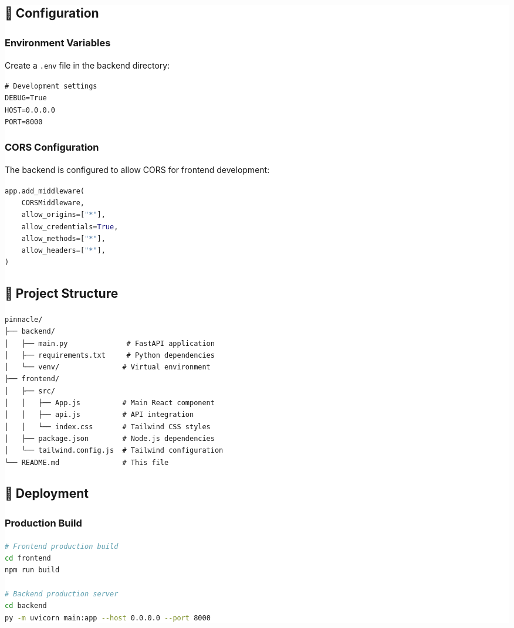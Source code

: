 ## 🔧 Configuration

### Environment Variables
Create a `.env` file in the backend directory:
```env
# Development settings
DEBUG=True
HOST=0.0.0.0
PORT=8000
```

### CORS Configuration
The backend is configured to allow CORS for frontend development:
```python
app.add_middleware(
    CORSMiddleware,
    allow_origins=["*"],
    allow_credentials=True,
    allow_methods=["*"],
    allow_headers=["*"],
)
```

## 📁 Project Structure
```
pinnacle/
├── backend/
│   ├── main.py              # FastAPI application
│   ├── requirements.txt     # Python dependencies
│   └── venv/               # Virtual environment
├── frontend/
│   ├── src/
│   │   ├── App.js          # Main React component
│   │   ├── api.js          # API integration
│   │   └── index.css       # Tailwind CSS styles
│   ├── package.json        # Node.js dependencies
│   └── tailwind.config.js  # Tailwind configuration
└── README.md               # This file
```

## 🚀 Deployment

### Production Build
```bash
# Frontend production build
cd frontend
npm run build

# Backend production server
cd backend
py -m uvicorn main:app --host 0.0.0.0 --port 8000
```

